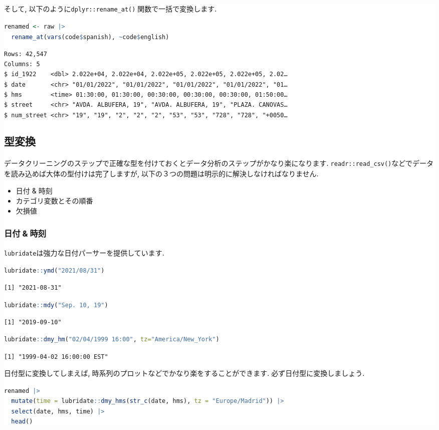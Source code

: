 

そして, 以下のように`dplyr::rename_at()` 関数で一括で変換します.

```r
renamed <- raw |>
  rename_at(vars(code$spanish), ~code$english)
```

```
Rows: 42,547
Columns: 5
$ id_1922    <dbl> 2.022e+04, 2.022e+04, 2.022e+05, 2.022e+05, 2.022e+05, 2.02…
$ date       <chr> "01/01/2022", "01/01/2022", "01/01/2022", "01/01/2022", "01…
$ hms        <time> 01:30:00, 01:30:00, 00:30:00, 00:30:00, 00:30:00, 01:50:00…
$ street     <chr> "AVDA. ALBUFERA, 19", "AVDA. ALBUFERA, 19", "PLAZA. CANOVAS…
$ num_street <chr> "19", "19", "2", "2", "2", "53", "53", "728", "728", "+0050…
```

## 型変換

データクリーニングのステップで正確な型を付けておくとデータ分析のステップがかなり楽になります. `readr::read_csv()`などでデータを読み込めば大体の型付けは完了しますが, 
以下の３つの問題は明示的に解決しなければなりません.

- 日付 & 時刻
- カテゴリ変数とその順番
- 欠損値

### 日付 & 時刻

`lubridate`は強力な日付パーサーを提供しています.

```r
lubridate::ymd("2021/08/31")
```
```
[1] "2021-08-31"
```

```r
lubridate::mdy("Sep. 10, 19")
```
```
[1] "2019-09-10"
```

```r
lubridate::dmy_hm("02/04/1999 16:00", tz="America/New_York")
```

```
[1] "1999-04-02 16:00:00 EST"
```

日付型に変換してしまえば, 時系列のプロットなどでかなり楽をすることができます. 必ず日付型に変換しましょう.

```r
renamed |>
  mutate(time = lubridate::dmy_hms(str_c(date, hms), tz = "Europe/Madrid")) |>
  select(date, hms, time) |>
  head()
```
